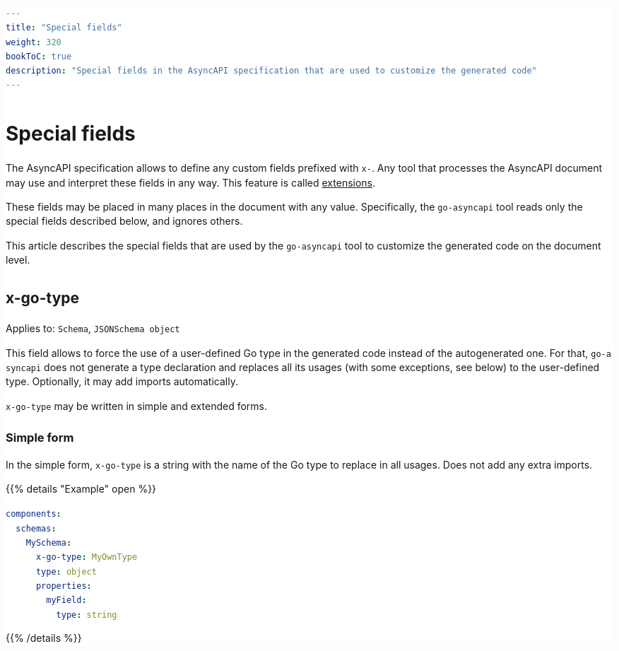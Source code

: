 ```yaml
---
title: "Special fields"
weight: 320
bookToC: true
description: "Special fields in the AsyncAPI specification that are used to customize the generated code"
---
```


# Special fields

The AsyncAPI specification allows to define any custom fields prefixed with `x-`. 
Any tool that processes the AsyncAPI document may use and interpret these fields in any way. 
This feature is called [extensions](https://www.asyncapi.com/docs/concepts/asyncapi-document/extending-specification).

These fields may be placed in many places in the document with any value. Specifically, the `go-asyncapi` tool
reads only the special fields described below, and ignores others.

This article describes the special fields that are used by the `go-asyncapi` tool to customize the generated code on
the document level.

## x-go-type

Applies to: `Schema`, `JSONSchema object`

This field allows to force the use of a user-defined Go type in the generated code instead of the autogenerated one.
For that, `go-asyncapi` does not generate a type declaration and replaces all its usages (with some exceptions, see below) 
to the user-defined type. Optionally, it may add imports automatically.

`x-go-type` may be written in simple and extended forms.

### Simple form

In the simple form, `x-go-type` is a string with the name of the Go type to replace in all usages.
Does not add any extra imports.

{{% details "Example" open %}}
```yaml
components:
  schemas:
    MySchema:
      x-go-type: MyOwnType
      type: object
      properties:
        myField:
          type: string
```
{{% /details %}}

